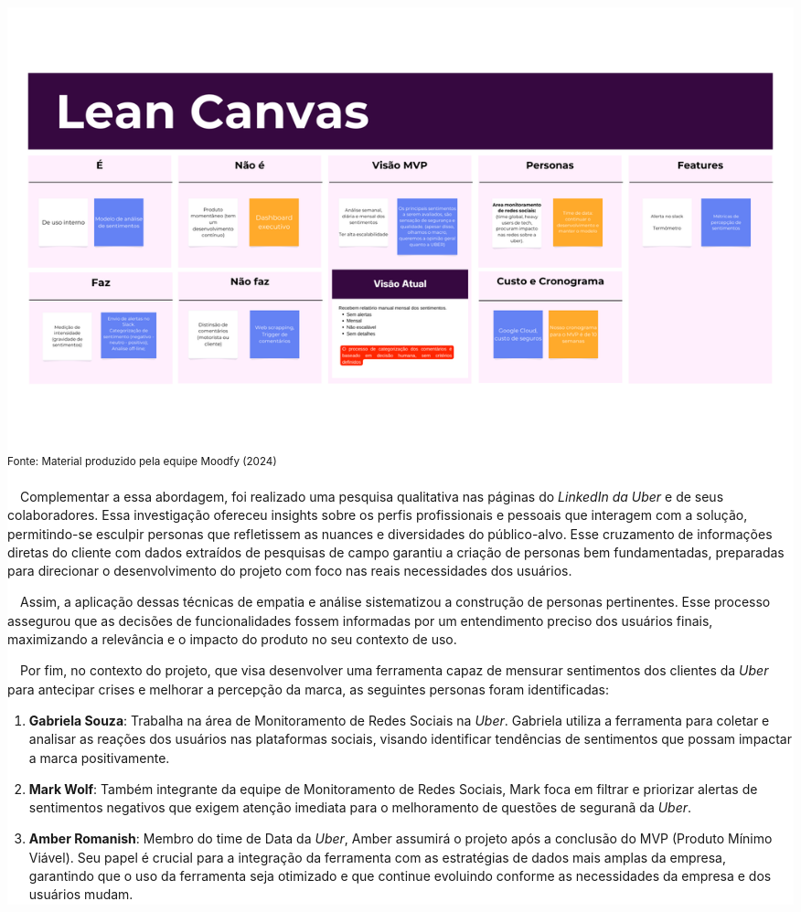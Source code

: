 <img src="../assets/lean_canvas_equipe_Moodfy.png" width="100%" >
<sup>Fonte: Material produzido pela equipe Moodfy (2024)</sup>
</div>

&emsp;Complementar a essa abordagem, foi realizado uma pesquisa qualitativa nas páginas do *LinkedIn da* *Uber* e de seus colaboradores. Essa investigação  ofereceu insights sobre os perfis profissionais e pessoais que interagem com a solução, permitindo-se esculpir personas que refletissem as nuances e diversidades do público-alvo. Esse cruzamento de informações diretas do cliente com dados extraídos de pesquisas de campo garantiu a criação de personas bem fundamentadas, preparadas para direcionar o desenvolvimento do projeto com foco nas reais necessidades dos usuários.

&emsp;Assim, a aplicação dessas técnicas de empatia e análise sistematizou a construção de personas pertinentes. Esse processo assegurou que as decisões de funcionalidades fossem informadas por um entendimento preciso dos usuários finais, maximizando a relevância e o impacto do produto no seu contexto de uso.

&emsp;Por fim, no contexto do projeto, que visa desenvolver uma ferramenta capaz de mensurar sentimentos dos clientes da *Uber* para antecipar crises e melhorar a percepção da marca, as seguintes personas foram identificadas:

1. **Gabriela Souza**: Trabalha na área de Monitoramento de Redes Sociais na *Uber*. Gabriela utiliza a ferramenta para coletar e analisar as reações dos usuários nas plataformas sociais, visando identificar tendências de sentimentos que possam impactar a marca positivamente.

2. **Mark Wolf**: Também integrante da equipe de Monitoramento de Redes Sociais, Mark foca em filtrar e priorizar alertas de sentimentos negativos que exigem atenção imediata para o melhoramento de questões de seguranã da *Uber*.

3. **Amber Romanish**: Membro do time de Data da *Uber*, Amber assumirá o projeto após a conclusão do MVP (Produto Mínimo Viável). Seu papel é crucial para a integração da ferramenta com as estratégias de dados mais amplas da empresa, garantindo que o uso da ferramenta seja otimizado e que continue evoluindo conforme as necessidades da empresa e dos usuários mudam.

